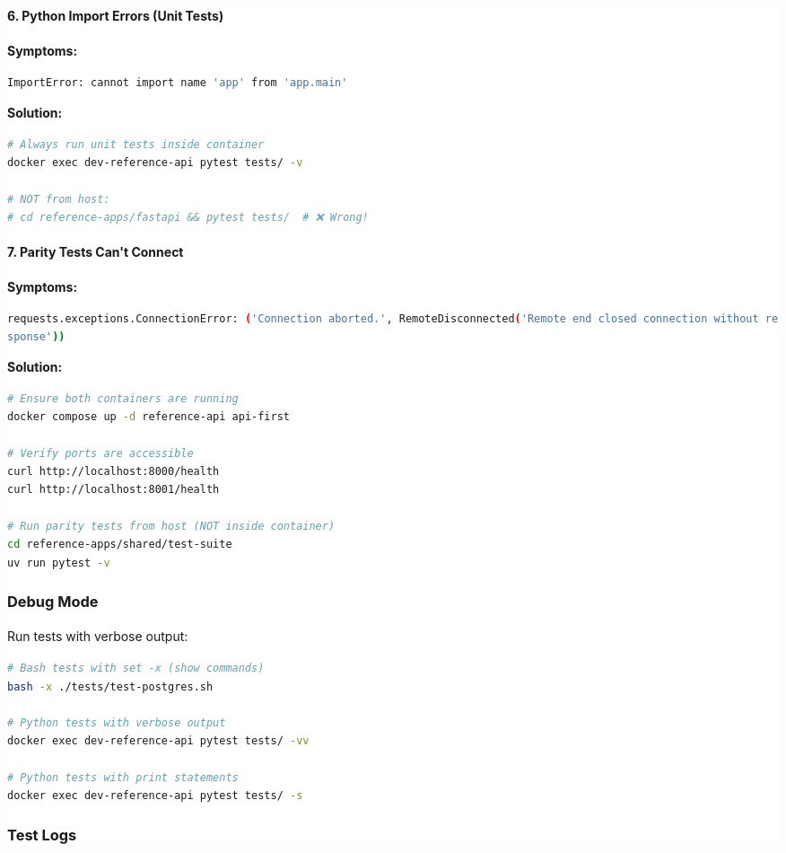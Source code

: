 #### 6. Python Import Errors (Unit Tests)

**Symptoms:**
```bash
ImportError: cannot import name 'app' from 'app.main'
```

**Solution:**
```bash
# Always run unit tests inside container
docker exec dev-reference-api pytest tests/ -v

# NOT from host:
# cd reference-apps/fastapi && pytest tests/  # ❌ Wrong!
```

#### 7. Parity Tests Can't Connect

**Symptoms:**
```bash
requests.exceptions.ConnectionError: ('Connection aborted.', RemoteDisconnected('Remote end closed connection without response'))
```

**Solution:**
```bash
# Ensure both containers are running
docker compose up -d reference-api api-first

# Verify ports are accessible
curl http://localhost:8000/health
curl http://localhost:8001/health

# Run parity tests from host (NOT inside container)
cd reference-apps/shared/test-suite
uv run pytest -v
```

### Debug Mode

Run tests with verbose output:

```bash
# Bash tests with set -x (show commands)
bash -x ./tests/test-postgres.sh

# Python tests with verbose output
docker exec dev-reference-api pytest tests/ -vv

# Python tests with print statements
docker exec dev-reference-api pytest tests/ -s
```

### Test Logs
